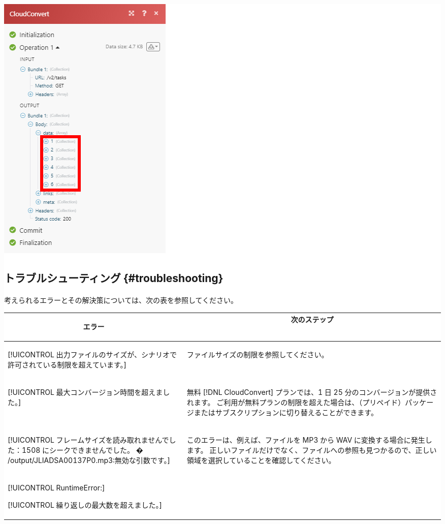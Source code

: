 ![](assets/cloudconvert-api-example-output.png)

## トラブルシューティング {#troubleshooting}

考えられるエラーとその解決策については、次の表を参照してください。

<table style="table-layout:auto">
 <col> 
 <col> 
 <thead> 
  <tr> 
   <th> <p>エラー</p> </th> 
   <th>次のステップ</th> 
  </tr> 
 </thead> 
 <tbody> 
  <tr> 
   <td role="rowheader"> <p><span style="font-weight: normal;">[!UICONTROL 出力ファイルのサイズが、シナリオで許可されている制限を超えています。]</span> </p> </td> 
   <td> <p>ファイルサイズの制限を参照してください。</p> </td> 
  </tr> 
  <tr> 
   <td role="rowheader"> <p><span style="font-weight: normal;">[!UICONTROL 最大コンバージョン時間を超えました。]</span> </p> </td> 
   <td> <p>無料 [!DNL CloudConvert] プランでは、1 日 25 分のコンバージョンが提供されます。 ご利用が無料プランの制限を超えた場合は、（プリペイド）パッケージまたはサブスクリプションに切り替えることができます。</p> </td> 
  </tr> 
  <tr> 
   <td role="rowheader"> <p><span style="font-weight: normal;">[!UICONTROL フレームサイズを読み取れませんでした：1508 にシークできませんでした。 � /output/JLIADSA00137P0.mp3:無効な引数です。]</span> </p> </td> 
   <td> <p>このエラーは、例えば、ファイルを MP3 から WAV に変換する場合に発生します。 正しいファイルだけでなく、ファイルへの参照も見つかるので、正しい領域を選択していることを確認してください。</p> </td> 
  </tr> 
  <tr> 
   <td role="rowheader"> <p>[!UICONTROL RuntimeError:] </p> <p><span style="font-weight: normal;">[!UICONTROL 繰り返しの最大数を超えました。]</span> </p> </td> 